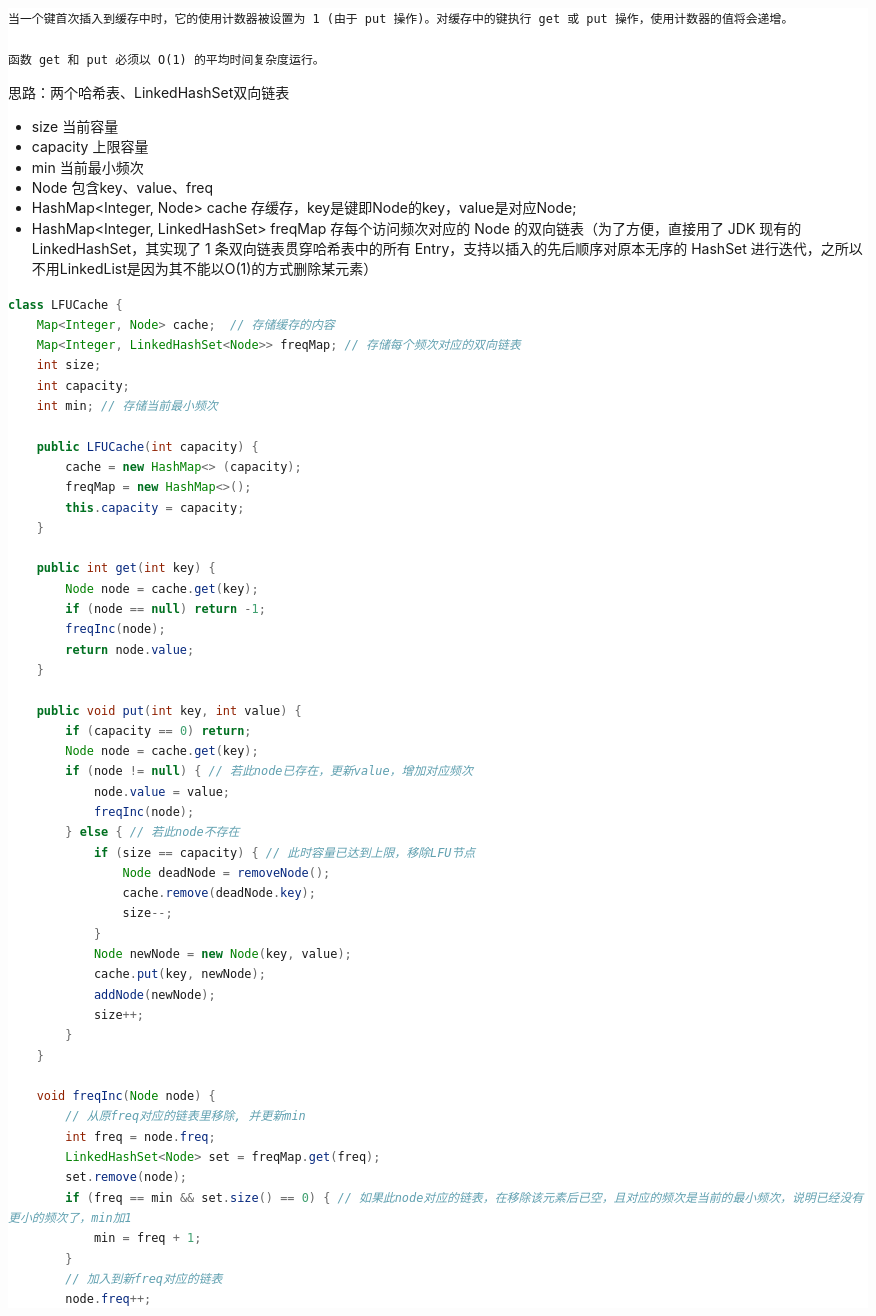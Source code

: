 ```
当一个键首次插入到缓存中时，它的使用计数器被设置为 1 (由于 put 操作)。对缓存中的键执行 get 或 put 操作，使用计数器的值将会递增。

函数 get 和 put 必须以 O(1) 的平均时间复杂度运行。
```
思路：两个哈希表、LinkedHashSet双向链表
* size 当前容量
* capacity 上限容量
* min 当前最小频次
* Node 包含key、value、freq
* HashMap<Integer, Node> cache 存缓存，key是键即Node的key，value是对应Node;
* HashMap<Integer, LinkedHashSet<Node>> freqMap 存每个访问频次对应的 Node 的双向链表（为了方便，直接用了 JDK 现有的 LinkedHashSet，其实现了 1 条双向链表贯穿哈希表中的所有 Entry，支持以插入的先后顺序对原本无序的 HashSet 进行迭代，之所以不用LinkedList是因为其不能以O(1)的方式删除某元素）
```java
class LFUCache {
    Map<Integer, Node> cache;  // 存储缓存的内容
    Map<Integer, LinkedHashSet<Node>> freqMap; // 存储每个频次对应的双向链表
    int size;
    int capacity;
    int min; // 存储当前最小频次

    public LFUCache(int capacity) {
        cache = new HashMap<> (capacity);
        freqMap = new HashMap<>();
        this.capacity = capacity;
    }
    
    public int get(int key) {
        Node node = cache.get(key);
        if (node == null) return -1;
        freqInc(node);
        return node.value;
    }
    
    public void put(int key, int value) {
        if (capacity == 0) return;
        Node node = cache.get(key);
        if (node != null) { // 若此node已存在，更新value，增加对应频次
            node.value = value;
            freqInc(node);
        } else { // 若此node不存在
            if (size == capacity) { // 此时容量已达到上限，移除LFU节点
                Node deadNode = removeNode();
                cache.remove(deadNode.key);
                size--;
            }
            Node newNode = new Node(key, value);
            cache.put(key, newNode);
            addNode(newNode);
            size++;     
        }
    }

    void freqInc(Node node) {
        // 从原freq对应的链表里移除, 并更新min
        int freq = node.freq;
        LinkedHashSet<Node> set = freqMap.get(freq);
        set.remove(node);
        if (freq == min && set.size() == 0) { // 如果此node对应的链表，在移除该元素后已空，且对应的频次是当前的最小频次，说明已经没有更小的频次了，min加1
            min = freq + 1;
        }
        // 加入到新freq对应的链表
        node.freq++;
```